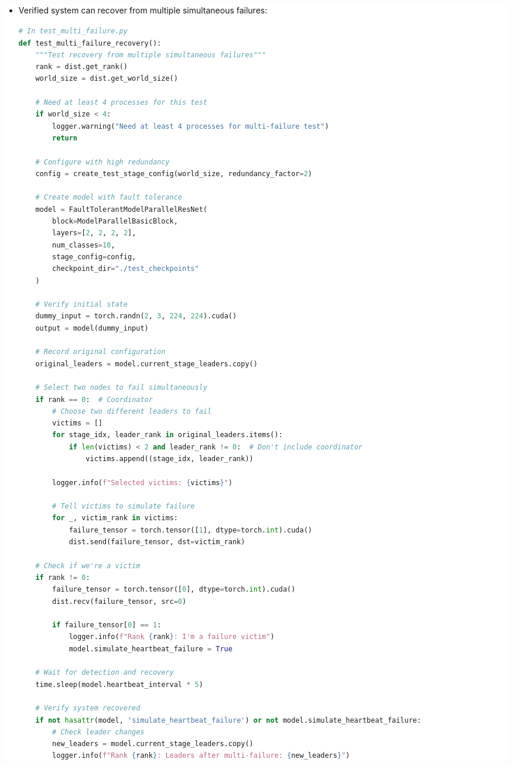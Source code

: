 - Verified system can recover from multiple simultaneous failures:
  ```python
  # In test_multi_failure.py
  def test_multi_failure_recovery():
      """Test recovery from multiple simultaneous failures"""
      rank = dist.get_rank()
      world_size = dist.get_world_size()
      
      # Need at least 4 processes for this test
      if world_size < 4:
          logger.warning("Need at least 4 processes for multi-failure test")
          return
          
      # Configure with high redundancy
      config = create_test_stage_config(world_size, redundancy_factor=2)
      
      # Create model with fault tolerance
      model = FaultTolerantModelParallelResNet(
          block=ModelParallelBasicBlock,
          layers=[2, 2, 2, 2],
          num_classes=10,
          stage_config=config,
          checkpoint_dir="./test_checkpoints"
      )
      
      # Verify initial state
      dummy_input = torch.randn(2, 3, 224, 224).cuda()
      output = model(dummy_input)
      
      # Record original configuration
      original_leaders = model.current_stage_leaders.copy()
      
      # Select two nodes to fail simultaneously
      if rank == 0:  # Coordinator
          # Choose two different leaders to fail
          victims = []
          for stage_idx, leader_rank in original_leaders.items():
              if len(victims) < 2 and leader_rank != 0:  # Don't include coordinator
                  victims.append((stage_idx, leader_rank))
                  
          logger.info(f"Selected victims: {victims}")
          
          # Tell victims to simulate failure
          for _, victim_rank in victims:
              failure_tensor = torch.tensor([1], dtype=torch.int).cuda()
              dist.send(failure_tensor, dst=victim_rank)
              
      # Check if we're a victim
      if rank != 0:
          failure_tensor = torch.tensor([0], dtype=torch.int).cuda()
          dist.recv(failure_tensor, src=0)
          
          if failure_tensor[0] == 1:
              logger.info(f"Rank {rank}: I'm a failure victim")
              model.simulate_heartbeat_failure = True
              
      # Wait for detection and recovery
      time.sleep(model.heartbeat_interval * 5)
      
      # Verify system recovered
      if not hasattr(model, 'simulate_heartbeat_failure') or not model.simulate_heartbeat_failure:
          # Check leader changes
          new_leaders = model.current_stage_leaders.copy()
          logger.info(f"Rank {rank}: Leaders after multi-failure: {new_leaders}")
  ```